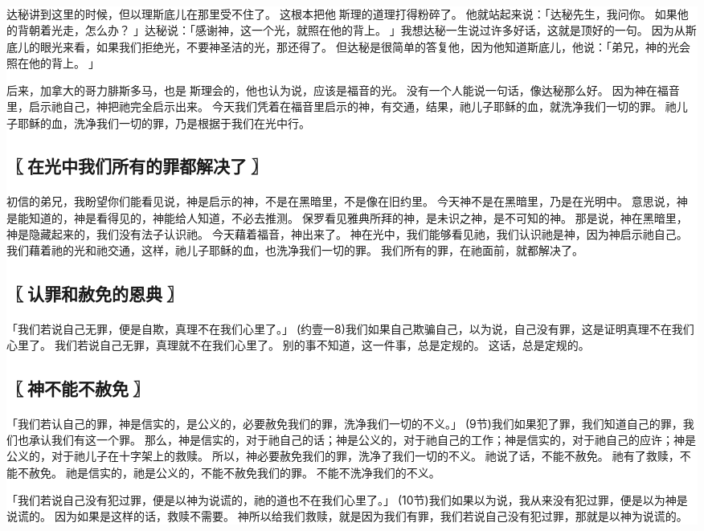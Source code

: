 达秘讲到这里的时候，但以理斯底儿在那里受不住了。
这根本把他 斯理的道理打得粉碎了。
他就站起来说：「达秘先生，我问你。
如果他的背朝着光走，怎么办？
」达秘说：「感谢神，这一个光，就照在他的背上。
」我想达秘一生说过许多好话，这就是顶好的一句。
因为从斯底儿的眼光来看，如果我们拒绝光，不要神圣洁的光，那还得了。
但达秘是很简单的答复他，因为他知道斯底儿，他说：「弟兄，神的光会照在他的背上。
」

后来，加拿大的哥力腓斯多马，也是 斯理会的，他也认为说，应该是福音的光。
没有一个人能说一句话，像达秘那么好。
因为神在福音里，启示祂自己，神把祂完全启示出来。
今天我们凭着在福音里启示的神，有交通，结果，祂儿子耶稣的血，就洗净我们一切的罪。
祂儿子耶稣的血，洗净我们一切的罪，乃是根据于我们在光中行。

## 〖 在光中我们所有的罪都解决了 〗

初信的弟兄，我盼望你们能看见说，神是启示的神，不是在黑暗里，不是像在旧约里。
今天神不是在黑暗里，乃是在光明中。
意思说，神是能知道的，神是看得见的，神能给人知道，不必去推测。
保罗看见雅典所拜的神，是未识之神，是不可知的神。
那是说，神在黑暗里，神是隐藏起来的，我们没有法子认识祂。
今天藉着福音，神出来了。
神在光中，我们能够看见祂，我们认识祂是神，因为神启示祂自己。
我们藉着祂的光和祂交通，这样，祂儿子耶稣的血，也洗净我们一切的罪。
我们所有的罪，在祂面前，就都解决了。

## 〖 认罪和赦免的恩典 〗

「我们若说自己无罪，便是自欺，真理不在我们心里了。」
(约壹一8)我们如果自己欺骗自己，以为说，自己没有罪，这是证明真理不在我们心里了。
我们若说自己无罪，真理就不在我们心里了。
别的事不知道，这一件事，总是定规的。
这话，总是定规的。

## 〖 神不能不赦免 〗

「我们若认自己的罪，神是信实的，是公义的，必要赦免我们的罪，洗净我们一切的不义。」
(9节)我们如果犯了罪，我们知道自己的罪，我们也承认我们有这一个罪。
那么，神是信实的，对于祂自己的话；神是公义的，对于祂自己的工作；神是信实的，对于祂自己的应许；神是公义的，对于祂儿子在十字架上的救赎。
所以，神必要赦免我们的罪，洗净了我们一切的不义。
祂说了话，不能不赦免。
祂有了救赎，不能不赦免。
祂是信实的，祂是公义的，不能不赦免我们的罪。
不能不洗净我们的不义。

「我们若说自己没有犯过罪，便是以神为说谎的，祂的道也不在我们心里了。」
(10节)我们如果以为说，我从来没有犯过罪，便是以为神是说谎的。
因为如果是这样的话，救赎不需要。
神所以给我们救赎，就是因为我们有罪，我们若说自己没有犯过罪，那就是以神为说谎的。
